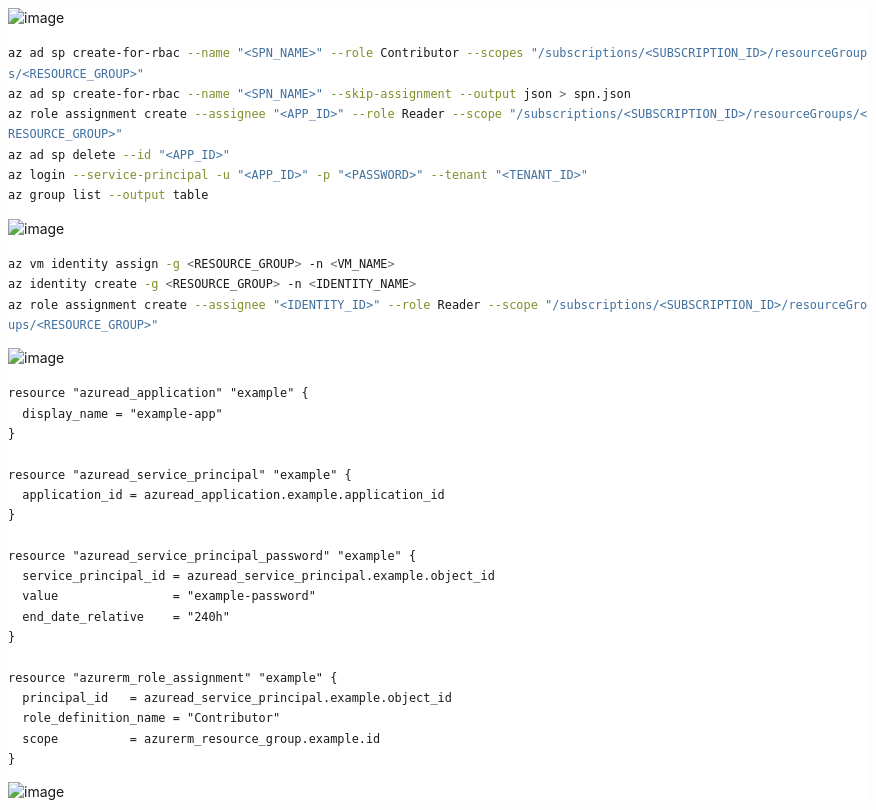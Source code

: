 <img width="955" alt="image" src="https://github.com/user-attachments/assets/cb9403cd-7ed2-4300-9394-ac7bdabbf3bd">

```bash
az ad sp create-for-rbac --name "<SPN_NAME>" --role Contributor --scopes "/subscriptions/<SUBSCRIPTION_ID>/resourceGroups/<RESOURCE_GROUP>"
az ad sp create-for-rbac --name "<SPN_NAME>" --skip-assignment --output json > spn.json
az role assignment create --assignee "<APP_ID>" --role Reader --scope "/subscriptions/<SUBSCRIPTION_ID>/resourceGroups/<RESOURCE_GROUP>"
az ad sp delete --id "<APP_ID>"
az login --service-principal -u "<APP_ID>" -p "<PASSWORD>" --tenant "<TENANT_ID>"
az group list --output table
```

<img width="957" alt="image" src="https://github.com/user-attachments/assets/49bdd2ca-6125-436d-a091-3b6d6ae7ab1f">

```bash
az vm identity assign -g <RESOURCE_GROUP> -n <VM_NAME>
az identity create -g <RESOURCE_GROUP> -n <IDENTITY_NAME>
az role assignment create --assignee "<IDENTITY_ID>" --role Reader --scope "/subscriptions/<SUBSCRIPTION_ID>/resourceGroups/<RESOURCE_GROUP>"
```
<img width="1024" alt="image" src="https://github.com/user-attachments/assets/f4de8114-4d0e-41a0-a1ec-7b81616103cf">

```hcl
resource "azuread_application" "example" {
  display_name = "example-app"
}

resource "azuread_service_principal" "example" {
  application_id = azuread_application.example.application_id
}

resource "azuread_service_principal_password" "example" {
  service_principal_id = azuread_service_principal.example.object_id
  value                = "example-password"
  end_date_relative    = "240h"
}

resource "azurerm_role_assignment" "example" {
  principal_id   = azuread_service_principal.example.object_id
  role_definition_name = "Contributor"
  scope          = azurerm_resource_group.example.id
}
```
<img width="996" alt="image" src="https://github.com/user-attachments/assets/1f7af747-0291-45af-9ce9-8f4ea3e49fe2">



```
